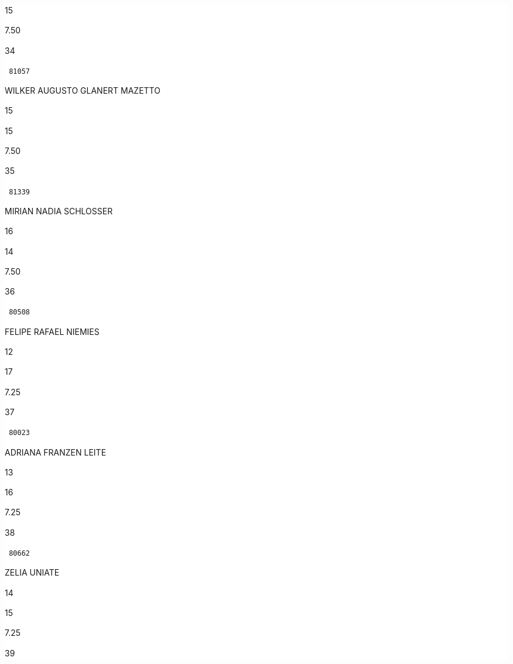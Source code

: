    15

   7.50

   34

     81057

   WILKER AUGUSTO GLANERT MAZETTO

   15

   15

   7.50

   35

     81339

   MIRIAN NADIA SCHLOSSER

   16

   14

   7.50

   36

     80508

   FELIPE RAFAEL NIEMIES

   12

   17

   7.25

   37

     80023

   ADRIANA FRANZEN LEITE

   13

   16

   7.25

   38

     80662

   ZELIA UNIATE

   14

   15

   7.25

   39
